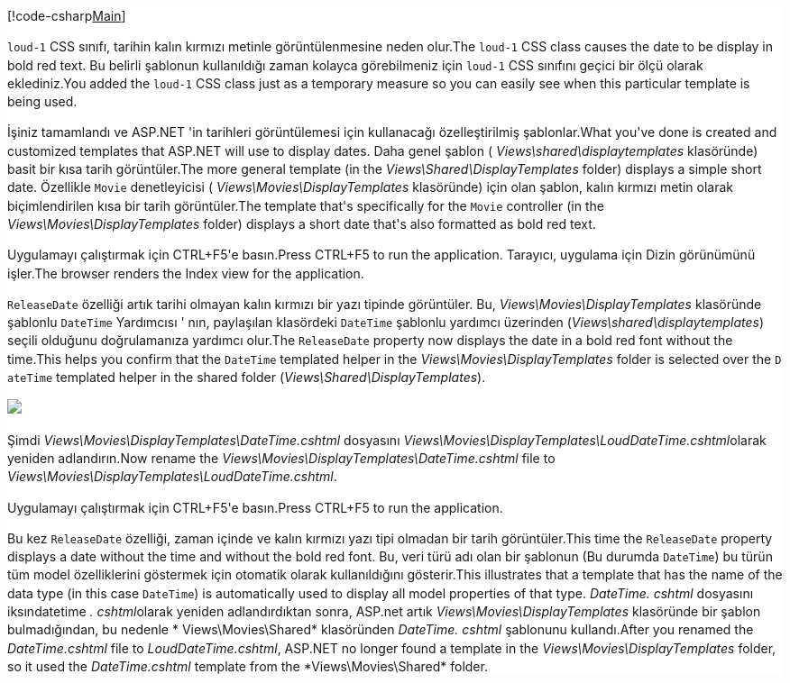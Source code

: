 [!code-csharp[Main](using-the-html5-and-jquery-ui-datepicker-popup-calendar-with-aspnet-mvc-part-2/samples/sample6.cs)]

<span data-ttu-id="d9b5d-145">`loud-1` CSS sınıfı, tarihin kalın kırmızı metinle görüntülenmesine neden olur.</span><span class="sxs-lookup"><span data-stu-id="d9b5d-145">The `loud-1` CSS class causes the date to be display in bold red text.</span></span> <span data-ttu-id="d9b5d-146">Bu belirli şablonun kullanıldığı zaman kolayca görebilmeniz için `loud-1` CSS sınıfını geçici bir ölçü olarak eklediniz.</span><span class="sxs-lookup"><span data-stu-id="d9b5d-146">You added the `loud-1` CSS class just as a temporary measure so you can easily see when this particular template is being used.</span></span>

<span data-ttu-id="d9b5d-147">İşiniz tamamlandı ve ASP.NET 'in tarihleri görüntülemesi için kullanacağı özelleştirilmiş şablonlar.</span><span class="sxs-lookup"><span data-stu-id="d9b5d-147">What you've done is created and customized templates that ASP.NET will use to display dates.</span></span> <span data-ttu-id="d9b5d-148">Daha genel şablon ( *Views\shared\displaytemplates* klasöründe) basit bir kısa tarih görüntüler.</span><span class="sxs-lookup"><span data-stu-id="d9b5d-148">The more general template (in the *Views\Shared\DisplayTemplates* folder) displays a simple short date.</span></span> <span data-ttu-id="d9b5d-149">Özellikle `Movie` denetleyicisi ( *Views\Movies\DisplayTemplates* klasöründe) için olan şablon, kalın kırmızı metin olarak biçimlendirilen kısa bir tarih görüntüler.</span><span class="sxs-lookup"><span data-stu-id="d9b5d-149">The template that's specifically for the `Movie` controller (in the *Views\Movies\DisplayTemplates* folder) displays a short date that's also formatted as bold red text.</span></span>

<span data-ttu-id="d9b5d-150">Uygulamayı çalıştırmak için CTRL+F5'e basın.</span><span class="sxs-lookup"><span data-stu-id="d9b5d-150">Press CTRL+F5 to run the application.</span></span> <span data-ttu-id="d9b5d-151">Tarayıcı, uygulama için Dizin görünümünü işler.</span><span class="sxs-lookup"><span data-stu-id="d9b5d-151">The browser renders the Index view for the application.</span></span>

<span data-ttu-id="d9b5d-152">`ReleaseDate` özelliği artık tarihi olmayan kalın kırmızı bir yazı tipinde görüntüler. Bu, *Views\Movies\DisplayTemplates* klasöründe şablonlu `DateTime` Yardımcısı ' nın, paylaşılan klasördeki `DateTime` şablonlu yardımcı üzerinden (*Views\shared\displaytemplates*) seçili olduğunu doğrulamanıza yardımcı olur.</span><span class="sxs-lookup"><span data-stu-id="d9b5d-152">The `ReleaseDate` property now displays the date in a bold red font without the time.This helps you confirm that the `DateTime` templated helper in the *Views\Movies\DisplayTemplates* folder is selected over the `DateTime` templated helper in the shared folder (*Views\Shared\DisplayTemplates*).</span></span>

![](using-the-html5-and-jquery-ui-datepicker-popup-calendar-with-aspnet-mvc-part-2/_static/image4.png)

<span data-ttu-id="d9b5d-153">Şimdi *Views\Movies\DisplayTemplates\DateTime.cshtml* dosyasını *Views\Movies\DisplayTemplates\LoudDateTime.cshtml*olarak yeniden adlandırın.</span><span class="sxs-lookup"><span data-stu-id="d9b5d-153">Now rename the *Views\Movies\DisplayTemplates\DateTime.cshtml* file to *Views\Movies\DisplayTemplates\LoudDateTime.cshtml*.</span></span>

<span data-ttu-id="d9b5d-154">Uygulamayı çalıştırmak için CTRL+F5'e basın.</span><span class="sxs-lookup"><span data-stu-id="d9b5d-154">Press CTRL+F5 to run the application.</span></span>

<span data-ttu-id="d9b5d-155">Bu kez `ReleaseDate` özelliği, zaman içinde ve kalın kırmızı yazı tipi olmadan bir tarih görüntüler.</span><span class="sxs-lookup"><span data-stu-id="d9b5d-155">This time the `ReleaseDate` property displays a date without the time and without the bold red font.</span></span> <span data-ttu-id="d9b5d-156">Bu, veri türü adı olan bir şablonun (Bu durumda `DateTime`) bu türün tüm model özelliklerini göstermek için otomatik olarak kullanıldığını gösterir.</span><span class="sxs-lookup"><span data-stu-id="d9b5d-156">This illustrates that a template that has the name of the data type (in this case `DateTime`) is automatically used to display all model properties of that type.</span></span> <span data-ttu-id="d9b5d-157">*DateTime. cshtml* dosyasını iksındatetime *. cshtml*olarak yeniden adlandırdıktan sonra, ASP.net artık *Views\Movies\DisplayTemplates* klasöründe bir şablon bulmadığından, bu nedenle \* Views\Movies\Shared\* klasöründen *DateTime. cshtml* şablonunu kullandı.</span><span class="sxs-lookup"><span data-stu-id="d9b5d-157">After you renamed the *DateTime.cshtml* file to *LoudDateTime.cshtml*, ASP.NET no longer found a template in the *Views\Movies\DisplayTemplates* folder, so it used the *DateTime.cshtml* template from the \*Views\Movies\Shared\* folder.</span></span>
